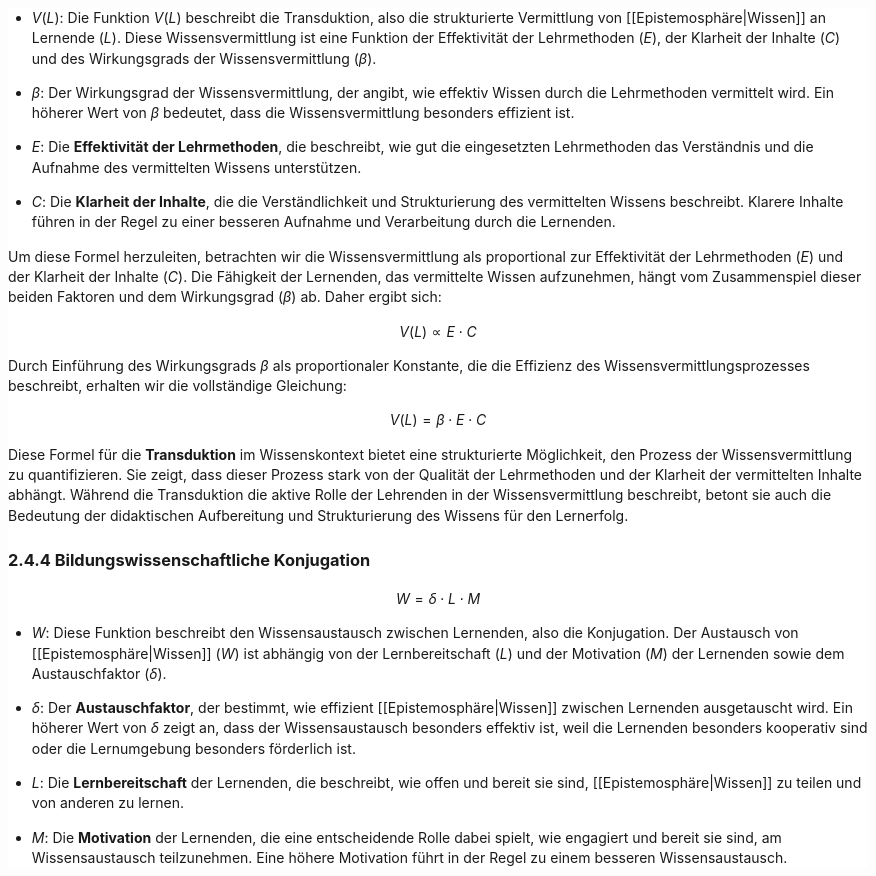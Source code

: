- $V(L)$: Die Funktion $V(L)$ beschreibt die Transduktion, also die strukturierte Vermittlung von [[Epistemosphäre|Wissen]] an Lernende ($L$). Diese Wissensvermittlung ist eine Funktion der Effektivität der Lehrmethoden ($E$), der Klarheit der Inhalte ($C$) und des Wirkungsgrads der Wissensvermittlung ($\beta$).

- $\beta$: Der Wirkungsgrad der Wissensvermittlung, der angibt, wie effektiv Wissen durch die Lehrmethoden vermittelt wird. Ein höherer Wert von $\beta$ bedeutet, dass die Wissensvermittlung besonders effizient ist.

- $E$: Die **Effektivität der Lehrmethoden**, die beschreibt, wie gut die eingesetzten Lehrmethoden das Verständnis und die Aufnahme des vermittelten Wissens unterstützen.

- $C$: Die **Klarheit der Inhalte**, die die Verständlichkeit und Strukturierung des vermittelten Wissens beschreibt. Klarere Inhalte führen in der Regel zu einer besseren Aufnahme und Verarbeitung durch die Lernenden.

Um diese Formel herzuleiten, betrachten wir die Wissensvermittlung als proportional zur Effektivität der Lehrmethoden ($E$) und der Klarheit der Inhalte ($C$). Die Fähigkeit der Lernenden, das vermittelte Wissen aufzunehmen, hängt vom Zusammenspiel dieser beiden Faktoren und dem Wirkungsgrad ($\beta$) ab. Daher ergibt sich:

$$
V(L) \propto E \cdot C
$$

Durch Einführung des Wirkungsgrads $\beta$ als proportionaler Konstante, die die Effizienz des Wissensvermittlungsprozesses beschreibt, erhalten wir die vollständige Gleichung:

$$
V(L) = \beta \cdot E \cdot C
$$

Diese Formel für die **Transduktion** im Wissenskontext bietet eine strukturierte Möglichkeit, den Prozess der Wissensvermittlung zu quantifizieren. Sie zeigt, dass dieser Prozess stark von der Qualität der Lehrmethoden und der Klarheit der vermittelten Inhalte abhängt. Während die Transduktion die aktive Rolle der Lehrenden in der Wissensvermittlung beschreibt, betont sie auch die Bedeutung der didaktischen Aufbereitung und Strukturierung des Wissens für den Lernerfolg.

### 2.4.4 Bildungswissenschaftliche Konjugation

$$
W = \delta \cdot L \cdot M
$$

- $W$: Diese Funktion beschreibt den Wissensaustausch zwischen Lernenden, also die Konjugation. Der Austausch von [[Epistemosphäre|Wissen]] ($W$) ist abhängig von der Lernbereitschaft ($L$) und der Motivation ($M$) der Lernenden sowie dem Austauschfaktor ($\delta$).

- $\delta$: Der **Austauschfaktor**, der bestimmt, wie effizient [[Epistemosphäre|Wissen]] zwischen Lernenden ausgetauscht wird. Ein höherer Wert von $\delta$ zeigt an, dass der Wissensaustausch besonders effektiv ist, weil die Lernenden besonders kooperativ sind oder die Lernumgebung besonders förderlich ist.

- $L$: Die **Lernbereitschaft** der Lernenden, die beschreibt, wie offen und bereit sie sind, [[Epistemosphäre|Wissen]] zu teilen und von anderen zu lernen.

- $M$: Die **Motivation** der Lernenden, die eine entscheidende Rolle dabei spielt, wie engagiert und bereit sie sind, am Wissensaustausch teilzunehmen. Eine höhere Motivation führt in der Regel zu einem besseren Wissensaustausch.
